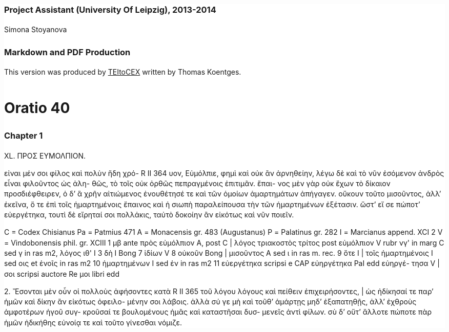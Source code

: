 ### Project Assistant (University Of Leipzig), 2013-2014

Simona Stoyanova  
  
### Markdown and PDF Production

This version was produced by [TEItoCEX](https://github.com/ThomasK81/TEItoCEX) written by Thomas Koentges.

# Oratio 40

### Chapter 1

<pb n="279"/>
<head>XL.</head>
<head>ΠΡΟΣ ΕΥΜΟΛΠΙΟΝ.</head>
<p>εἰναι μέν σοι φίλος καὶ πολὺν ἤδη χρό- <note type="marginal">R II 364</note>
υον, Εὐμόλπιε, φημὶ καὶ οὐκ ἂν ἀρνηθείην, λέγω δὲ
καὶ τὸ νῦν ἐσόμενον ἀνδρὸς εἶναι φιλοῦντος ὡς ἀλη-
θῶς, τὸ τοῖς οὐκ ὀρθῶς πεπραγμένοις ἐπιτιμᾶν. ἔπαι- <lb n="5"/>
νος μὲν γὰρ οὐκ ἔχων τὸ δίκαιον προσδιέφθειρεν, ὁ
δ’ ἃ χρῆν αἰτιώμενος ἐνουθέτησέ τε καὶ τῶν ὁμοίων
ἁμαρτημάτων ἀπήγαγεν. οὔκουν τοῦτο μισοῦντος, ἀλλ’
ἐκεῖνα, ὅ τε ἐπὶ τοῖς ἡμαρτημένοις ἔπαινος καὶ ἡ
σιωπὴ παραλείπουσα τὴν τῶν ἡμαρτημένων ἐξέτασιν. <lb n="10"/>
ὥστ’ εἴ σε πώποτ’ εὐεργέτηκα, τουτὶ δὲ εἴρηταί σοι
πολλάκις, ταὐτὸ δοκοίην ἂν εἰκότως καὶ νῦν ποιεῖν.</p>
<note type="footnote">C = Codex Chisianus</note>
<note type="footnote">Pa = Patmius 471</note>
<note type="footnote">Α = Monacensis gr. 483 (Augustanus)</note>
<note type="footnote">Ρ = Palatinus gr. 282</note>
<note type="footnote">Ι = Marcianus append. XCI 2</note>
<note type="footnote">V = Vindobonensis phil. gr. XCIII</note>
<note type="footnote">1 μβ ante πρὸς εὐμόλπιον A, post C | λόγος τριακοστὸς
τρίτος post εὐμόλπιον V rubr νγ' in marg C sed γ in ras m2,
λόγος ιθ' Ι 3 δὴ Ι Bong 7 ἰδίων V 8 οὐκοῦν Bong |
μισοῦντος A sed ι in ras m. rec. 9 ὅτε Ι | τοῖς ἡμαρτημένοις Ι
sed οις et ἑνοῖς in ras m2 10 ἡμαρτημένων Ι sed ἐν in ras m2</note>
<note type="footnote">11 εὐεργέτηκα scripsi e CAP εὐηργέτηκα PaI edd εὐηργέ-
τησα V | σοι scripsi auctore Re μοι libri edd</note>

<pb n="280"/>
<p>2. Ἔσονται μὲν οὖν οἱ πολλοὺς ἀφήσοντες κατὰ
<note type="marginal">R II 365</note> τοῦ λόγου λόγους καὶ πείθειν ἐπιχειρήσοντες, | ὡς
ἠδίκησαί τε παρ’ ἡμῶν καὶ δίκην ἂν εἰκότως ὀφειλο-
μένην σοι λάβοις. ἀλλὰ σύ γε μὴ καὶ τοῦθ’ ἁμάρτῃς
<lb n="5"/> μηδ’ ἐξαπατηθῇς, ἀλλ’ ἐχθροὺς ἀμφοτέρων ἡγοῦ συγ-
κροῦσαί τε βουλομένους ἡμᾶς καὶ καταστῆσαι δυσ-
μενεῖς ἀντὶ φίλων. σὺ δ’ οὔτ’ ἄλλοτε πώποτε πὰρ
ἡμῶν ἠδικήθης εὐνοίᾳ τε καὶ τοῦτο γίνεσθαι νόμιζε.
</p>
